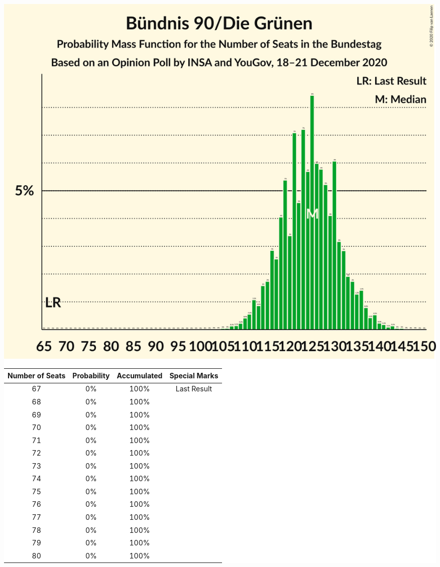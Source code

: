 ![Graph with seats probability mass function not yet produced](2020-12-21-INSAandYouGov-seats-pmf-bündnis90diegrünen.png "Seats Probability Mass Function")

| Number of Seats | Probability | Accumulated | Special Marks |
|:---------------:|:-----------:|:-----------:|:-------------:|
| 67 | 0% | 100% | Last Result |
| 68 | 0% | 100% |  |
| 69 | 0% | 100% |  |
| 70 | 0% | 100% |  |
| 71 | 0% | 100% |  |
| 72 | 0% | 100% |  |
| 73 | 0% | 100% |  |
| 74 | 0% | 100% |  |
| 75 | 0% | 100% |  |
| 76 | 0% | 100% |  |
| 77 | 0% | 100% |  |
| 78 | 0% | 100% |  |
| 79 | 0% | 100% |  |
| 80 | 0% | 100% |  |
